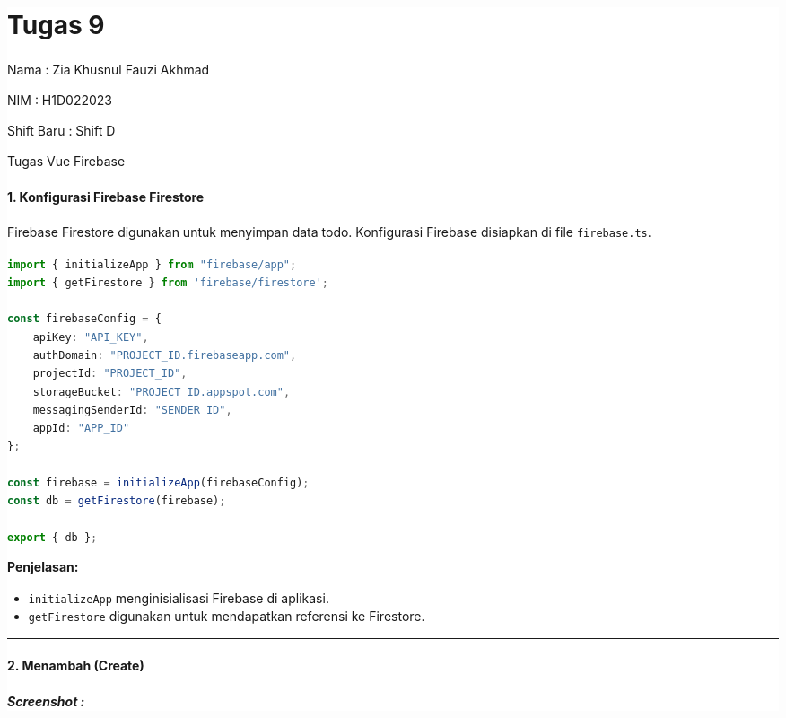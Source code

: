 # Tugas 9
Nama       : Zia Khusnul Fauzi Akhmad

NIM        : H1D022023

Shift Baru : Shift D

Tugas Vue Firebase
#### 1. **Konfigurasi Firebase Firestore**
Firebase Firestore digunakan untuk menyimpan data todo. Konfigurasi Firebase disiapkan di file `firebase.ts`.

```typescript
import { initializeApp } from "firebase/app";
import { getFirestore } from 'firebase/firestore';

const firebaseConfig = {
    apiKey: "API_KEY",
    authDomain: "PROJECT_ID.firebaseapp.com",
    projectId: "PROJECT_ID",
    storageBucket: "PROJECT_ID.appspot.com",
    messagingSenderId: "SENDER_ID",
    appId: "APP_ID"
};

const firebase = initializeApp(firebaseConfig);
const db = getFirestore(firebase);

export { db };
```
**Penjelasan:**  
- `initializeApp` menginisialisasi Firebase di aplikasi.
- `getFirestore` digunakan untuk mendapatkan referensi ke Firestore.

---

#### 2. **Menambah (Create)**
##### Screenshot : 